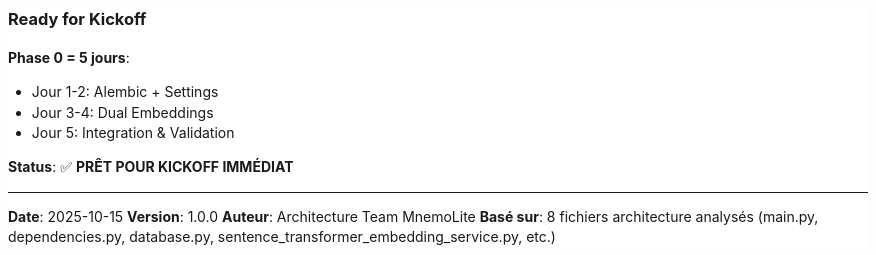 ### Ready for Kickoff

**Phase 0 = 5 jours**:
- Jour 1-2: Alembic + Settings
- Jour 3-4: Dual Embeddings
- Jour 5: Integration & Validation

**Status**: ✅ **PRÊT POUR KICKOFF IMMÉDIAT**

---

**Date**: 2025-10-15
**Version**: 1.0.0
**Auteur**: Architecture Team MnemoLite
**Basé sur**: 8 fichiers architecture analysés (main.py, dependencies.py, database.py, sentence_transformer_embedding_service.py, etc.)
